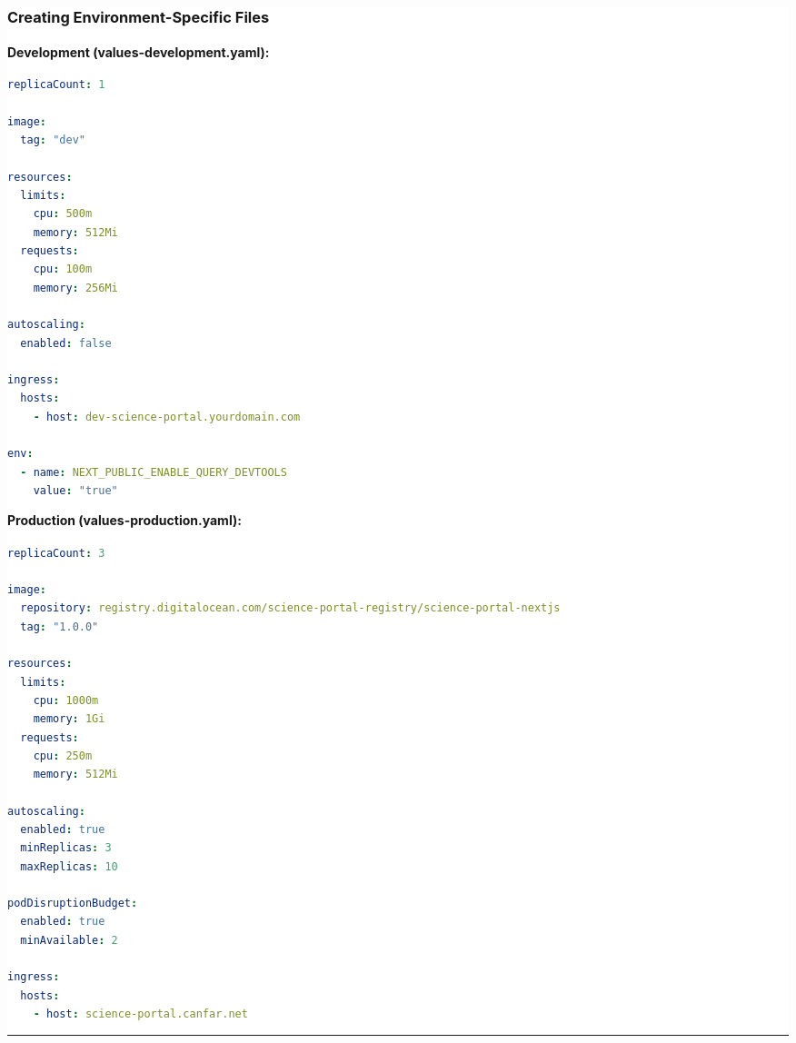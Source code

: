 ### Creating Environment-Specific Files

**Development (values-development.yaml):**
```yaml
replicaCount: 1

image:
  tag: "dev"

resources:
  limits:
    cpu: 500m
    memory: 512Mi
  requests:
    cpu: 100m
    memory: 256Mi

autoscaling:
  enabled: false

ingress:
  hosts:
    - host: dev-science-portal.yourdomain.com

env:
  - name: NEXT_PUBLIC_ENABLE_QUERY_DEVTOOLS
    value: "true"
```

**Production (values-production.yaml):**
```yaml
replicaCount: 3

image:
  repository: registry.digitalocean.com/science-portal-registry/science-portal-nextjs
  tag: "1.0.0"

resources:
  limits:
    cpu: 1000m
    memory: 1Gi
  requests:
    cpu: 250m
    memory: 512Mi

autoscaling:
  enabled: true
  minReplicas: 3
  maxReplicas: 10

podDisruptionBudget:
  enabled: true
  minAvailable: 2

ingress:
  hosts:
    - host: science-portal.canfar.net
```

---